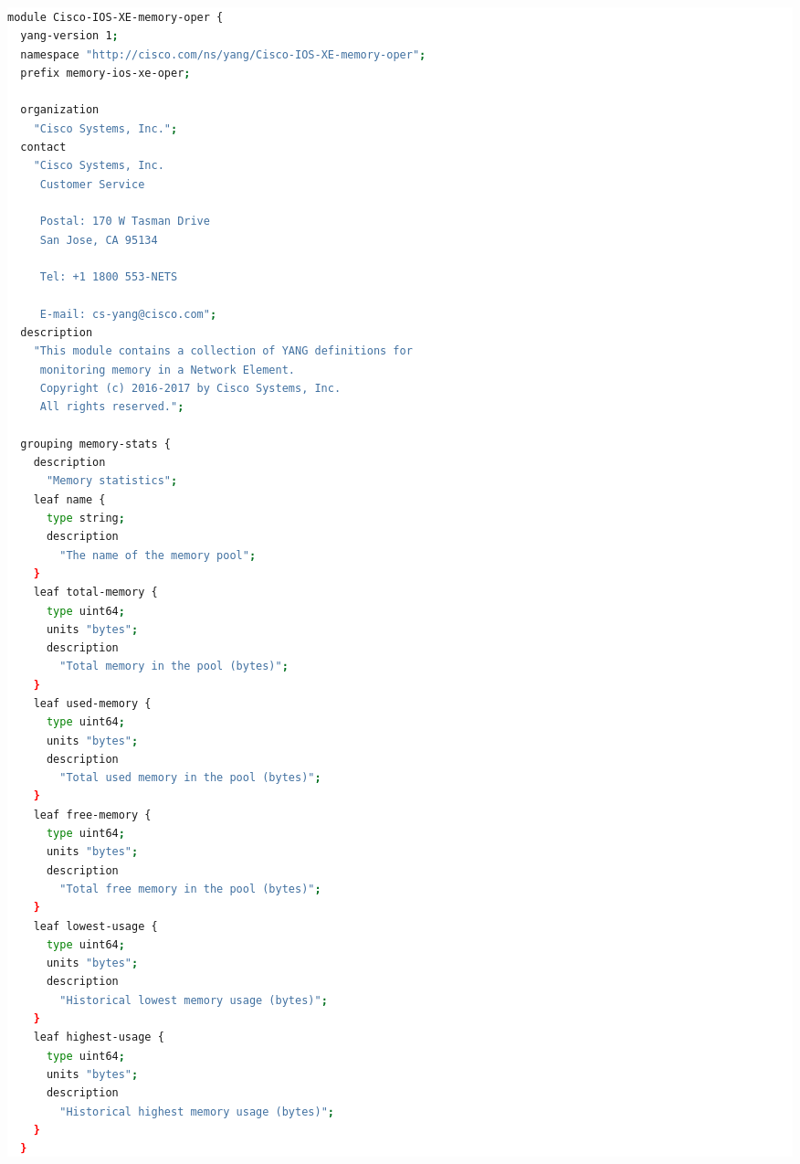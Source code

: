 ```bash
module Cisco-IOS-XE-memory-oper {
  yang-version 1;
  namespace "http://cisco.com/ns/yang/Cisco-IOS-XE-memory-oper";
  prefix memory-ios-xe-oper;

  organization
    "Cisco Systems, Inc.";
  contact
    "Cisco Systems, Inc.
     Customer Service
     
     Postal: 170 W Tasman Drive
     San Jose, CA 95134
     
     Tel: +1 1800 553-NETS
     
     E-mail: cs-yang@cisco.com";
  description
    "This module contains a collection of YANG definitions for
     monitoring memory in a Network Element.
     Copyright (c) 2016-2017 by Cisco Systems, Inc.
     All rights reserved.";

  grouping memory-stats {
    description
      "Memory statistics";
    leaf name {
      type string;
      description
        "The name of the memory pool";
    }
    leaf total-memory {
      type uint64;
      units "bytes";
      description
        "Total memory in the pool (bytes)";
    }
    leaf used-memory {
      type uint64;
      units "bytes";
      description
        "Total used memory in the pool (bytes)";
    }
    leaf free-memory {
      type uint64;
      units "bytes";
      description
        "Total free memory in the pool (bytes)";
    }
    leaf lowest-usage {
      type uint64;
      units "bytes";
      description
        "Historical lowest memory usage (bytes)";
    }
    leaf highest-usage {
      type uint64;
      units "bytes";
      description
        "Historical highest memory usage (bytes)";
    }
  }

```